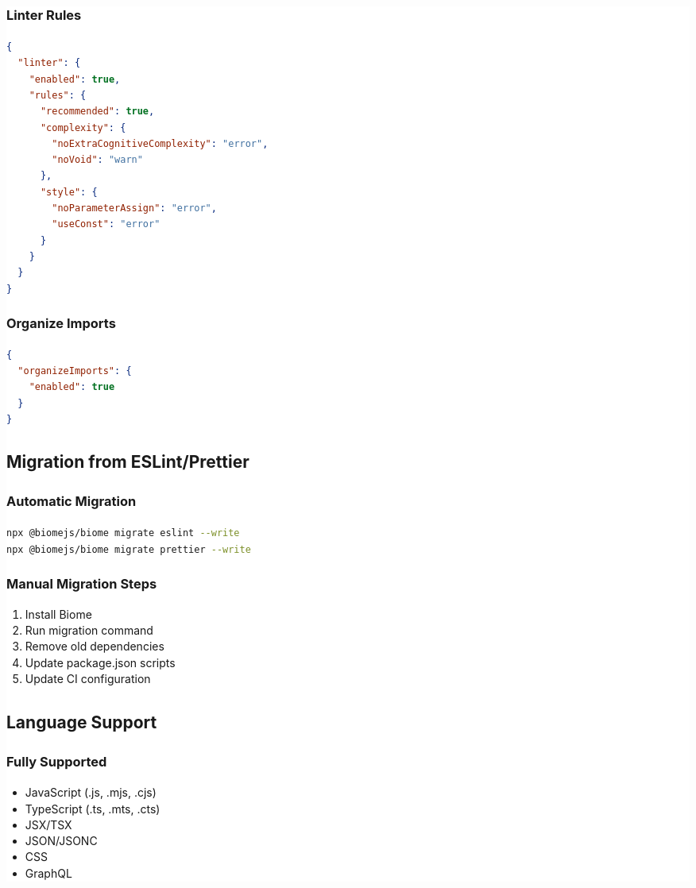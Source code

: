 ### Linter Rules
```json
{
  "linter": {
    "enabled": true,
    "rules": {
      "recommended": true,
      "complexity": {
        "noExtraCognitiveComplexity": "error",
        "noVoid": "warn"
      },
      "style": {
        "noParameterAssign": "error",
        "useConst": "error"
      }
    }
  }
}
```

### Organize Imports
```json
{
  "organizeImports": {
    "enabled": true
  }
}
```

## Migration from ESLint/Prettier

### Automatic Migration
```bash
npx @biomejs/biome migrate eslint --write
npx @biomejs/biome migrate prettier --write
```

### Manual Migration Steps
1. Install Biome
2. Run migration command
3. Remove old dependencies
4. Update package.json scripts
5. Update CI configuration

## Language Support

### Fully Supported
- JavaScript (.js, .mjs, .cjs)
- TypeScript (.ts, .mts, .cts)
- JSX/TSX
- JSON/JSONC
- CSS
- GraphQL
